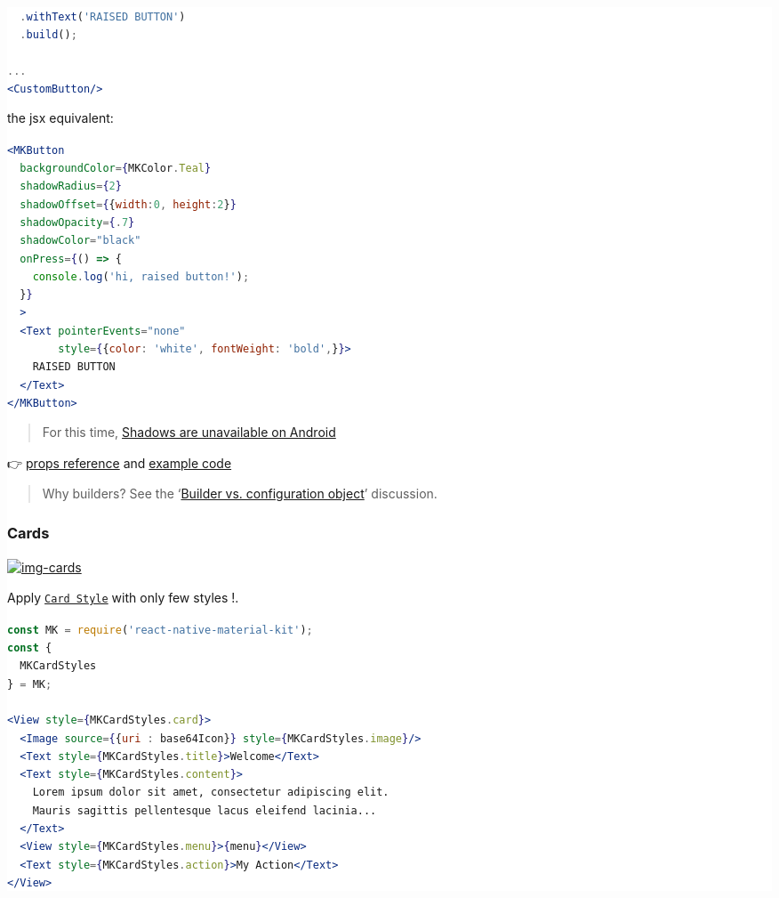 ```jsx
  .withText('RAISED BUTTON')
  .build();

...
<CustomButton/>
```

the jsx equivalent:

```jsx
<MKButton
  backgroundColor={MKColor.Teal}
  shadowRadius={2}
  shadowOffset={{width:0, height:2}}
  shadowOpacity={.7}
  shadowColor="black"
  onPress={() => {
    console.log('hi, raised button!');
  }}
  >
  <Text pointerEvents="none"
        style={{color: 'white', fontWeight: 'bold',}}>
    RAISED BUTTON
  </Text>
</MKButton>
```

> For this time, [Shadows are unavailable on Android][android-issue-shadow]

👉 [props reference][button-props-doc] and [example code][buttons-sample]

> Why builders? See the ‘[Builder vs. configuration object][issue-3]’ discussion.

[img-buttons]: https://cloud.githubusercontent.com/assets/390805/8888853/69f8d9f8-32f2-11e5-9823-c235ab8c0dd2.gif
[mdl-buttons]: http://www.getmdl.io/components/index.html#buttons-section
[mdl-theme]: http://www.getmdl.io/customize/index.html
[buttons-sample]: https://github.com/xinthink/rnmk-demo/blob/master/app/buttons.js
[issue-3]: https://github.com/xinthink/react-native-material-kit/issues/3
[button-props-doc]: http://www.xinthink.com/react-native-material-kit/docs/lib/mdl/Button.html#props
[android-issue-shadow]: https://facebook.github.io/react-native/docs/known-issues.html#no-support-for-shadows-on-android

### Cards
[![img-cards]][cards-mdl]

Apply [`Card Style`][cards-mdl] with only few styles !.
```jsx
const MK = require('react-native-material-kit');
const {
  MKCardStyles
} = MK;

<View style={MKCardStyles.card}>
  <Image source={{uri : base64Icon}} style={MKCardStyles.image}/>
  <Text style={MKCardStyles.title}>Welcome</Text>
  <Text style={MKCardStyles.content}>
    Lorem ipsum dolor sit amet, consectetur adipiscing elit.
    Mauris sagittis pellentesque lacus eleifend lacinia...
  </Text>
  <View style={MKCardStyles.menu}>{menu}</View>
  <Text style={MKCardStyles.action}>My Action</Text>
</View>

```


[npm-badge]: https://img.shields.io/npm/v/react-native-material-kit.svg
[npm]: https://www.npmjs.com/package/react-native-material-kit
[rn-badge]: https://img.shields.io/badge/react--native-v0.16.x-05A5D1.svg
[rn]: https://facebook.github.io/react-native
[md]: http://www.google.com/design/spec/material-design/introduction.html
[license-badge]: https://img.shields.io/dub/l/vibe-d.svg
[license]: https://raw.githubusercontent.com/xinthink/react-native-material-kit/master/LICENSE.md
[bithound-badge]: https://www.bithound.io/github/xinthink/react-native-material-kit/badges/score.svg
[bithound]: https://www.bithound.io/github/xinthink/react-native-material-kit
[docs]: http://xinthink.github.io/react-native-material-kit/docs/index.html
[Demo app]: https://github.com/xinthink/rnmk-demo
[debug-with-demo]: https://github.com/xinthink/rnmk-demo#debugging-local-rnmk-module
[Release Notes]: https://github.com/xinthink/react-native-material-kit/releases
[cards-mdl]: http://www.getmdl.io/components/index.html#cards-section
[img-cards]: https://cloud.githubusercontent.com/assets/390805/10262736/4411994a-6a07-11e5-8a72-b7a46ba5e4a9.png
[card-sample]: https://github.com/xinthink/rnmk-demo/blob/master/app/cards.js
[mdl-loading]: http://www.getmdl.io/components/index.html#loading-section
[progress-demo]: https://cloud.githubusercontent.com/assets/390805/9288698/01e31432-4387-11e5-98e5-85b18471baeb.gif
[spinner-demo]: https://cloud.githubusercontent.com/assets/390805/9291361/6e7a75bc-43ec-11e5-95be-2b33eb7f8734.gif
[progress-sample]: https://github.com/xinthink/rnmk-demo/blob/master/app/progress.js
[prog-props-doc]: http://www.xinthink.com/react-native-material-kit/docs/lib/mdl/Progress.html#props
[spinner-props-doc]: http://www.xinthink.com/react-native-material-kit/docs/lib/mdl/Spinner.html#props
[mdl-slider]: http://www.getmdl.io/components/index.html#sliders-section
[slider-demo]: https://cloud.githubusercontent.com/assets/390805/10123318/6c502e6e-6569-11e5-924a-62c8b850511c.gif
[slider-sample]: https://github.com/xinthink/rnmk-demo/blob/master/app/sliders.js
[slider-props-doc]: http://www.xinthink.com/react-native-material-kit/docs/lib/mdl/Slider.html#props
[mdl-tf]: http://www.getmdl.io/components/#textfields-section
[img-tf]: https://cloud.githubusercontent.com/assets/390805/9085678/8280484a-3bb1-11e5-9354-a244b0520736.gif
[tf-sample]: https://github.com/xinthink/rnmk-demo/blob/master/app/textfields.js
[tf-props-doc]: http://www.xinthink.com/react-native-material-kit/docs/lib/mdl/Textfield.html#props
[mdl-toggles]: http://www.getmdl.io/components/index.html#toggles-section
[mdl-icon-toggle]: http://www.getmdl.io/components/index.html#toggles-section/icon-toggle
[mdl-switch]: http://www.getmdl.io/components/index.html#toggles-section/switch
[img-toggles]: https://cloud.githubusercontent.com/assets/390805/8903074/de0ed748-3487-11e5-9448-9ee304e0a6b6.gif
[android-state-list]: http://developer.android.com/guide/topics/resources/drawable-resource.html#StateList
[rn-icons]: http://www.xinthink.com/react-native-material-kit/docs/lib/mdl/Switch.html
[icon-toggle-props-doc]: http://www.xinthink.com/react-native-material-kit/docs/lib/MKIconToggle.html#props
[toggles-sample]: https://github.com/xinthink/rnmk-demo/blob/master/app/toggles.js
[switch-js-props-doc]: http://www.xinthink.com/react-native-material-kit/docs/lib/mdl/Switch.html#props
[mdl-radio]: http://www.getmdl.io/components/index.html#toggles-section/radio
[img-radio]: https://cloud.githubusercontent.com/assets/390805/10442805/bdb08bc0-7188-11e5-8565-4ee0049ad590.gif
[radio-props-doc]: http://www.xinthink.com/react-native-material-kit/docs/lib/mdl/RadioButton.html#props
[@nghialv]: https://github.com/nghialv
[MaterialKit]: https://github.com/nghialv/MaterialKit